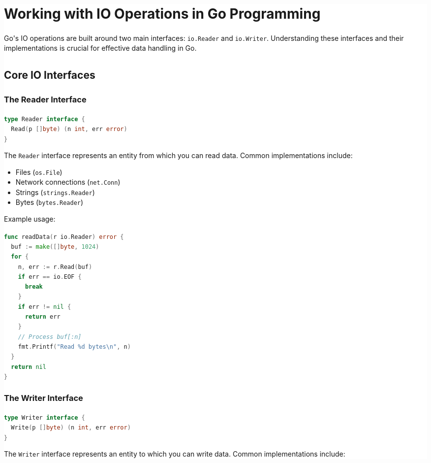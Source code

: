 # Working with IO Operations in Go Programming

Go's IO operations are built around two main interfaces: `io.Reader` and `io.Writer`. Understanding these interfaces and their implementations is crucial for effective data handling in Go.

## Core IO Interfaces

### The Reader Interface

```go
type Reader interface {
  Read(p []byte) (n int, err error)
}
```

The `Reader` interface represents an entity from which you can read data. Common implementations include:

- Files (`os.File`)
- Network connections (`net.Conn`)
- Strings (`strings.Reader`)
- Bytes (`bytes.Reader`)

Example usage:

```go
func readData(r io.Reader) error {
  buf := make([]byte, 1024)
  for {
    n, err := r.Read(buf)
    if err == io.EOF {
      break
    }
    if err != nil {
      return err
    }
    // Process buf[:n]
    fmt.Printf("Read %d bytes\n", n)
  }
  return nil
}
```

### The Writer Interface

```go
type Writer interface {
  Write(p []byte) (n int, err error)
}
```

The `Writer` interface represents an entity to which you can write data. Common implementations include:
